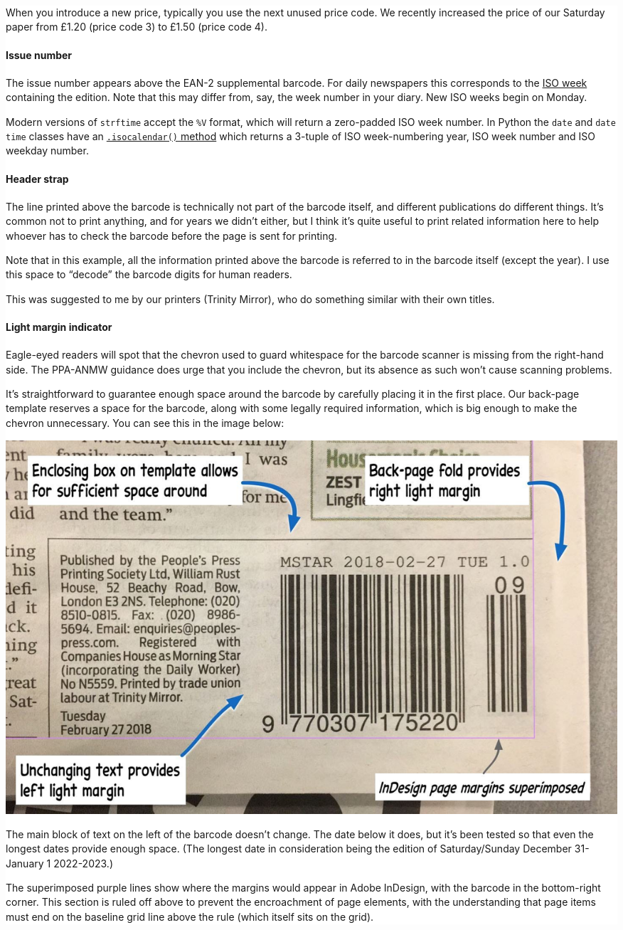 When you introduce a new price, typically you use the next unused price code. We recently increased the price of our Saturday paper from £1.20 (price code 3) to £1.50 (price code 4).

#### Issue number

The issue number appears above the EAN-2 supplemental barcode. For daily newspapers this corresponds to the [ISO week][iso-week] containing the edition. Note that this may differ from, say, the week number in your diary. New ISO weeks begin on Monday.

Modern versions of `strftime` accept the `%V` format, which will return a zero-padded ISO week number. In Python the `date` and `datetime` classes have an [`.isocalendar()` method][isocalendar] which returns a 3-tuple of ISO week-numbering year, ISO week number and ISO weekday number.

[isocalendar]: https://docs.python.org/3/library/datetime.html#datetime.datetime.isocalendar


#### Header strap

The line printed above the barcode is technically not part of the barcode itself, and different publications do different things. It’s common not to print anything, and for years we didn’t either, but I think it’s quite useful to print related information here to help whoever has to check the barcode before the page is sent for printing.

Note that in this example, all the information printed above the barcode is referred to in the barcode itself (except the year). I use this space to “decode” the barcode digits for human readers.

This was suggested to me by our printers (Trinity Mirror), who do something similar with their own titles.

#### Light margin indicator

Eagle-eyed readers will spot that the chevron used to guard whitespace for the barcode scanner is missing from the right-hand side. The PPA-ANMW guidance does urge that you include the chevron, but its absence as such won’t cause scanning problems.

It’s straightforward to guarantee enough space around the barcode by carefully placing it in the first place. Our back-page template reserves a space for the barcode, along with some legally required information, which is big enough to make the chevron unnecessary. You can see this in the image below:

<p class="full-width">
    <img
        src="/images/2018-02-28-ms-paper-annotated.jpg"
        alt="An annotated photo of the barcode on a printed copy of the Morning Star, noting the space reserved around the barcode."
        />
</p>

The main block of text on the left of the barcode doesn’t change. The date below it does, but it’s been tested so that even the longest dates provide enough space. (The longest date in consideration being the edition of Saturday/Sunday December 31-January 1 2022-2023.)

The superimposed purple lines show where the margins would appear in Adobe InDesign, with the barcode in the bottom-right corner. This section is ruled off above to prevent the encroachment of page elements, with the understanding that page items must end on the baseline grid line above the rule (which itself sits on the grid).


[agamik]: http://www.agamik.co.uk/index.php
[hoc]: https://en.wikipedia.org/wiki/Hierarchy_of_hazard_controls
[ppa-anmw]: http://www.anmw.co.uk/anmw/documents/PPA_Barcode_Guidelines.pdf
[EAN-13]: https://en.wikipedia.org/wiki/International_Article_Number
[EAN-2]: https://en.wikipedia.org/wiki/EAN-2
[gs1]: https://www.gs1.org/company-prefix
[issn]: https://en.wikipedia.org/wiki/International_Standard_Serial_Number
[check digit]: https://en.wikipedia.org/wiki/Check_digit
[iso-week]: https://en.wikipedia.org/wiki/ISO_week_date
[ms-barcode]: https://github.com/ppps/ms-barcode
[PostScript]: https://en.wikipedia.org/wiki/PostScript
[BWIPP]: https://bwipp.terryburton.co.uk
[Ghostscript]: https://en.wikipedia.org/wiki/Ghostscript
[Cloc]: https://github.com/AlDanial/cloc